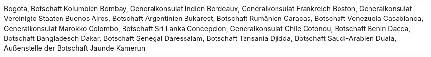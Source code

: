</tr>
<tr class="even">
<td>Bogota, Botschaft</td>
<td>Kolumbien</td>
</tr>
<tr class="odd">
<td>Bombay, Generalkonsulat</td>
<td>Indien</td>
</tr>
<tr class="even">
<td>Bordeaux, Generalkonsulat</td>
<td>Frankreich</td>
</tr>
<tr class="odd">
<td>Boston, Generalkonsulat</td>
<td>Vereinigte Staaten</td>
</tr>
<tr class="even">
<td>Buenos Aires, Botschaft</td>
<td>Argentinien</td>
</tr>
<tr class="odd">
<td>Bukarest, Botschaft</td>
<td>Rumänien</td>
</tr>
<tr class="even">
<td>Caracas, Botschaft</td>
<td>Venezuela</td>
</tr>
<tr class="odd">
<td>Casablanca, Generalkonsulat</td>
<td>Marokko</td>
</tr>
<tr class="even">
<td>Colombo, Botschaft</td>
<td>Sri Lanka</td>
</tr>
<tr class="odd">
<td>Concepcion, Generalkonsulat</td>
<td>Chile</td>
</tr>
<tr class="even">
<td>Cotonou, Botschaft</td>
<td>Benin</td>
</tr>
<tr class="odd">
<td>Dacca, Botschaft</td>
<td>Bangladesch</td>
</tr>
<tr class="even">
<td>Dakar, Botschaft</td>
<td>Senegal</td>
</tr>
<tr class="odd">
<td>Daressalam, Botschaft</td>
<td>Tansania</td>
</tr>
<tr class="even">
<td>Djidda, Botschaft</td>
<td>Saudi-Arabien</td>
</tr>
<tr class="odd">
<td>Duala, Außenstelle der Botschaft Jaunde</td>
<td>Kamerun</td>